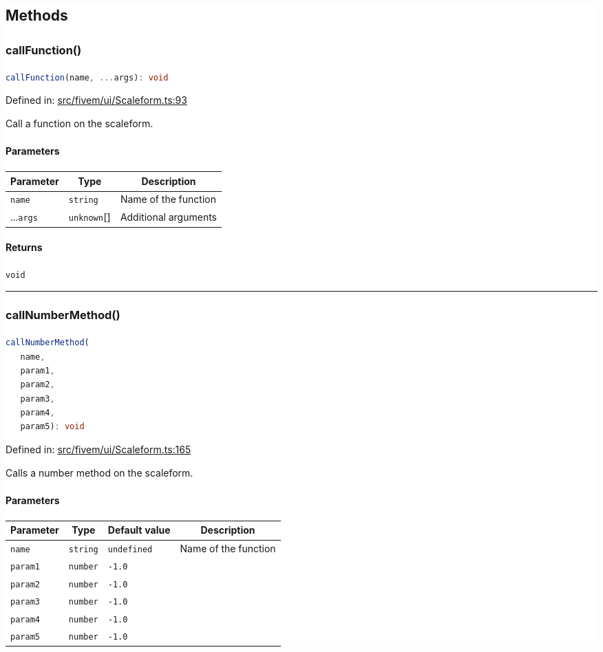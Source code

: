 ## Methods

### callFunction()

```ts
callFunction(name, ...args): void
```

Defined in: [src/fivem/ui/Scaleform.ts:93](https://github.com/nativewrappers/nativewrappers/blob/427b5ee59afa6efb7a0db0f5ab134f700c75b61b/src/fivem/ui/Scaleform.ts#L93)

Call a function on the scaleform.

#### Parameters

| Parameter | Type | Description |
| ------ | ------ | ------ |
| `name` | `string` | Name of the function |
| ...`args` | `unknown`[] | Additional arguments |

#### Returns

`void`

***

### callNumberMethod()

```ts
callNumberMethod(
   name, 
   param1, 
   param2, 
   param3, 
   param4, 
   param5): void
```

Defined in: [src/fivem/ui/Scaleform.ts:165](https://github.com/nativewrappers/nativewrappers/blob/427b5ee59afa6efb7a0db0f5ab134f700c75b61b/src/fivem/ui/Scaleform.ts#L165)

Calls a number method on the scaleform.

#### Parameters

| Parameter | Type | Default value | Description |
| ------ | ------ | ------ | ------ |
| `name` | `string` | `undefined` | Name of the function |
| `param1` | `number` | `-1.0` |  |
| `param2` | `number` | `-1.0` |  |
| `param3` | `number` | `-1.0` |  |
| `param4` | `number` | `-1.0` |  |
| `param5` | `number` | `-1.0` |  |
